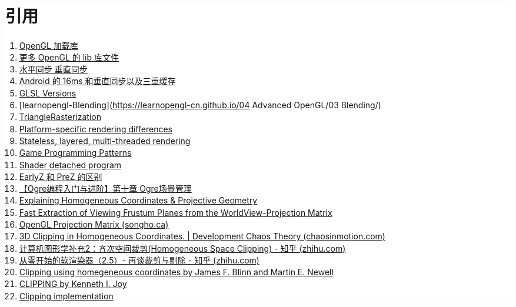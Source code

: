 



# 引用

1. [OpenGL 加载库](https://www.khronos.org/opengl/wiki/OpenGL_Loading_Library)
2. [更多 OpenGL 的 lib 库文件](http://www.opengl-tutorial.org/miscellaneous/useful-tools-links/)
3. [水平同步 垂直同步](https://blog.csdn.net/hankern/article/details/90344384)
4. [Android 的 16ms 和垂直同步以及三重缓存](https://www.jianshu.com/p/3750db831aca)
6. [GLSL Versions](https://github.com/mattdesl/lwjgl-basics/wiki/glsl-versions)
6. [learnopengl-Blending](https://learnopengl-cn.github.io/04 Advanced OpenGL/03 Blending/)
7. [TriangleRasterization](http://www.sunshine2k.de/coding/java/TriangleRasterization/TriangleRasterization.html#algo2)
8. [Platform-specific rendering differences](https://docs.unity3d.com/Manual/SL-PlatformDifferences.html)
9. [Stateless, layered, multi-threaded rendering](https://blog.molecular-matters.com/2014/11/06/stateless-layered-multi-threaded-rendering-part-1/)
10. [Game Programming Patterns](http://gameprogrammingpatterns.com/contents.html)
11. [Shader detached program](https://github.com/google/gapid/issues/398)
12. [EarlyZ 和 PreZ 的区别](https://zhuanlan.zhihu.com/p/299798664)
13. [【Ogre编程入门与进阶】第十章 Ogre场景管理](https://blog.csdn.net/zhanghua1816/article/details/8130251)
14. [Explaining Homogeneous Coordinates & Projective Geometry](https://www.tomdalling.com/blog/modern-opengl/explaining-homogenous-coordinates-and-projective-geometry/)
15. [Fast Extraction of Viewing Frustum Planes from the WorldView-Projection Matrix](http://link.zhihu.com/?target=http%3A//www8.cs.umu.se/kurser/5DV180/VT18/lab/plane_extraction.pdf)
16. [OpenGL Projection Matrix (songho.ca)](http://www.songho.ca/opengl/gl_projectionmatrix.html)
17. [3D Clipping in Homogeneous Coordinates. | Development Chaos Theory (chaosinmotion.com)](https://chaosinmotion.com/2016/05/22/3d-clipping-in-homogeneous-coordinates/)
18. [计算机图形学补充2：齐次空间裁剪(Homogeneous Space Clipping) - 知乎 (zhihu.com)](https://zhuanlan.zhihu.com/p/162190576)
19. [从零开始的软渲染器（2.5）- 再谈裁剪与剔除 - 知乎 (zhihu.com)](https://zhuanlan.zhihu.com/p/97371838)
20. [Clipping using homegeneous coordinates by James F. Blinn and Martin E. Newell](https://link.zhihu.com/?target=https%3A//fabiensanglard.net/polygon_codec/clippingdocument/p245-blinn.pdf)
21. [CLIPPING by Kenneth I. Joy](https://link.zhihu.com/?target=https%3A//fabiensanglard.net/polygon_codec/clippingdocument/Clipping.pdf)
22. [Clipping implementation](https://link.zhihu.com/?target=https%3A//fabiensanglard.net/polygon_codec/)

